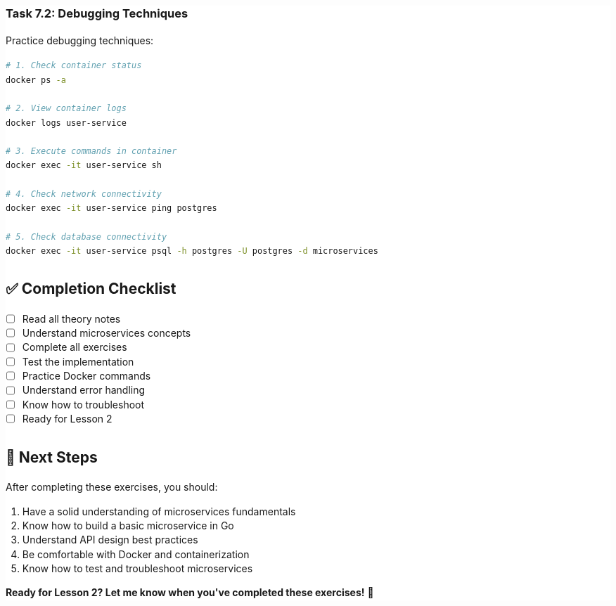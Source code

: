 ### Task 7.2: Debugging Techniques
Practice debugging techniques:

```bash
# 1. Check container status
docker ps -a

# 2. View container logs
docker logs user-service

# 3. Execute commands in container
docker exec -it user-service sh

# 4. Check network connectivity
docker exec -it user-service ping postgres

# 5. Check database connectivity
docker exec -it user-service psql -h postgres -U postgres -d microservices
```

## ✅ Completion Checklist

- [ ] Read all theory notes
- [ ] Understand microservices concepts
- [ ] Complete all exercises
- [ ] Test the implementation
- [ ] Practice Docker commands
- [ ] Understand error handling
- [ ] Know how to troubleshoot
- [ ] Ready for Lesson 2

## 🎯 Next Steps

After completing these exercises, you should:
1. Have a solid understanding of microservices fundamentals
2. Know how to build a basic microservice in Go
3. Understand API design best practices
4. Be comfortable with Docker and containerization
5. Know how to test and troubleshoot microservices

**Ready for Lesson 2? Let me know when you've completed these exercises!** 🚀
